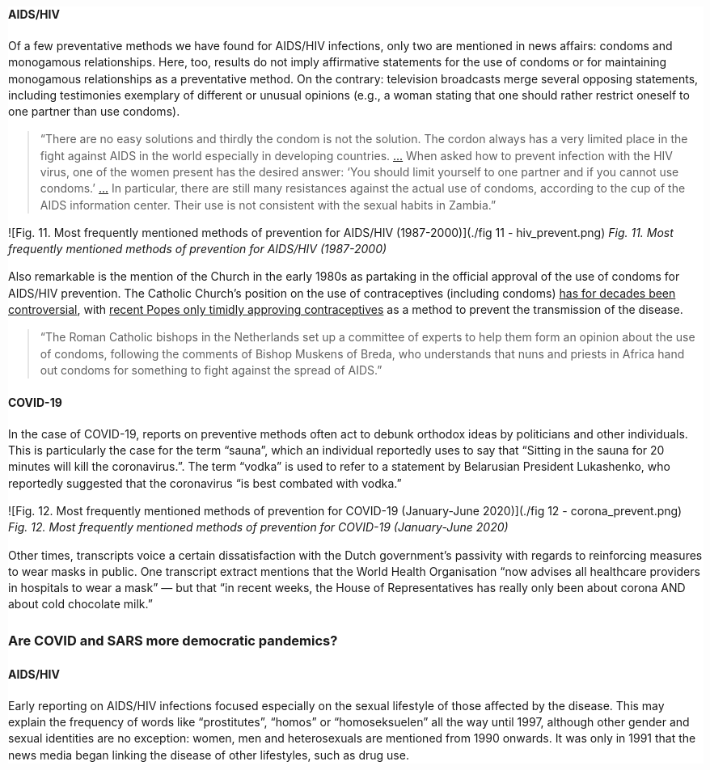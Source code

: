 #### AIDS/HIV

Of a few preventative methods we have found for AIDS/HIV infections, only two are mentioned in news affairs: condoms and monogamous relationships. Here, too, results do not imply affirmative statements for the use of condoms or for maintaining monogamous relationships as a preventative method. On the contrary: television broadcasts merge several opposing statements, including testimonies exemplary of different or unusual opinions (e.g., a woman stating that one should rather restrict oneself to one partner than use condoms). 

> “There are no easy solutions and thirdly the condom is not the solution. The cordon always has a very limited place in the fight against AIDS in the world especially in developing countries. [...]() When asked how to prevent infection with the HIV virus, one of the women present has the desired answer: ‘You should limit yourself to one partner and if you cannot use condoms.’ [...]() In particular, there are still many resistances against the actual use of condoms, according to the cup of the AIDS information center. Their use is not consistent with the sexual habits in Zambia.”

![Fig. 11. Most frequently mentioned methods of prevention for AIDS/HIV (1987-2000)](./fig 11 - hiv_prevent.png)
_Fig. 11. Most frequently mentioned methods of prevention for AIDS/HIV (1987-2000)_

Also remarkable is the mention of the Church in the early 1980s as partaking in the official approval of the use of condoms for AIDS/HIV prevention. The Catholic Church’s position on the use of contraceptives (including condoms) [has for decades been controversial][7], with [recent Popes only timidly approving contraceptives][8] as a method to prevent the transmission of the disease. 

> “The Roman Catholic bishops in the Netherlands set up a committee of experts to help them form an opinion about the use of condoms, following the comments of Bishop Muskens of Breda, who understands that nuns and priests in Africa hand out condoms for something to fight against the spread of AIDS.”

#### COVID-19

In the case of COVID-19, reports on preventive methods often act to debunk orthodox ideas by politicians and other individuals. This is particularly the case for the term “sauna”, which an individual reportedly uses to say that “Sitting in the sauna for 20 minutes will kill the coronavirus.”. The term “vodka” is used to refer to a statement by Belarusian President Lukashenko, who reportedly suggested that the coronavirus “is best combated with vodka.”

![Fig. 12. Most frequently mentioned methods of prevention for COVID-19 (January-June 2020)](./fig 12 - corona_prevent.png)
_Fig. 12. Most frequently mentioned methods of prevention for COVID-19 (January-June 2020)_

Other times, transcripts voice a certain dissatisfaction with the Dutch government’s passivity with regards to reinforcing measures to wear masks in public. One transcript extract mentions that the World Health Organisation “now advises all healthcare providers in hospitals to wear a mask” — but that “in recent weeks, the House of Representatives has really only been about corona AND about cold chocolate milk.” 

### Are COVID and SARS more democratic pandemics?

#### AIDS/HIV

Early reporting on AIDS/HIV infections focused especially on the sexual lifestyle of those affected by the disease. This may explain the frequency of words like “prostitutes”, “homos” or “homoseksuelen” all the way until 1997, although other gender and sexual identities are no exception: women, men and heterosexuals are mentioned from 1990 onwards. It was only in 1991 that the news media began linking the disease of other lifestyles, such as drug use. 


[1]:	http://mediasuitedata.clariah.nl/dataset/nisv-catalogue
[2]:	https://docs.google.com/document/d/1K7xkkQzaPwcsZWpiDx2mQvNwUPWg2CVWiRItpFMSpJ0/edit#heading=h.smihynddokho
[3]:	https://docs.google.com/spreadsheets/d/1MSdMuwjw-XO3_tY0ixKp0wQMkHcIrc38vziSZREnRE4/edit?usp=sharing
[7]:	https://en.wikipedia.org/wiki/Catholic_Church_and_HIV/AIDS
[8]:	https://www.nytimes.com/2010/11/24/world/europe/24pope.html
[9]:	https://docs.google.com/spreadsheets/d/1MSdMuwjw-XO3_tY0ixKp0wQMkHcIrc38vziSZREnRE4/edit?usp=sharing